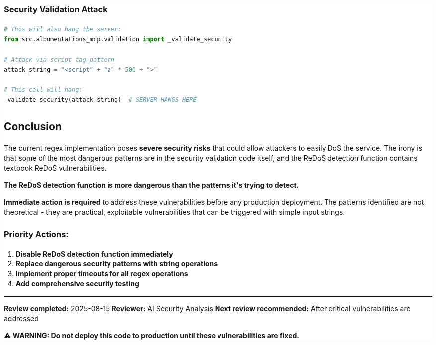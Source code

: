 ### Security Validation Attack

```python
# This will also hang the server:
from src.albumentations_mcp.validation import _validate_security

# Attack via script tag pattern
attack_string = "<script" + "a" * 500 + ">"

# This call will hang:
_validate_security(attack_string)  # SERVER HANGS HERE
```

## Conclusion

The current regex implementation poses **severe security risks** that could allow attackers to easily DoS the service. The irony is that some of the most dangerous patterns are in the security validation code itself, and the ReDoS detection function contains textbook ReDoS vulnerabilities.

**The ReDoS detection function is more dangerous than the patterns it's trying to detect.**

**Immediate action is required** to address these vulnerabilities before any production deployment. The patterns identified are not theoretical - they are practical, exploitable vulnerabilities that can be triggered with simple input strings.

### Priority Actions:

1. **Disable ReDoS detection function immediately**
2. **Replace dangerous security patterns with string operations**
3. **Implement proper timeouts for all regex operations**
4. **Add comprehensive security testing**

---

**Review completed:** 2025-08-15
**Reviewer:** AI Security Analysis
**Next review recommended:** After critical vulnerabilities are addressed

**⚠️ WARNING: Do not deploy this code to production until these vulnerabilities are fixed.**
